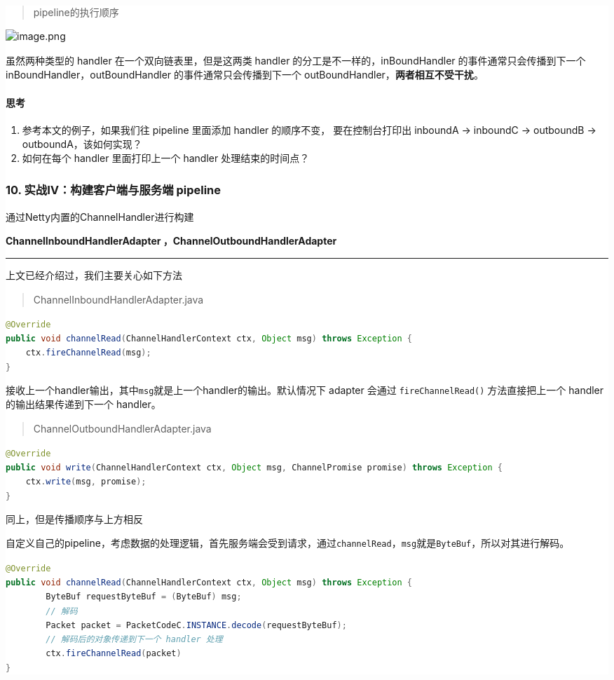 



> pipeline的执行顺序

![image.png](https://p1-jj.byteimg.com/tos-cn-i-t2oaga2asx/gold-user-assets/2018/8/17/1654526f4f032dbb~tplv-t2oaga2asx-zoom-in-crop-mark:3024:0:0:0.awebp)



虽然两种类型的 handler 在一个双向链表里，但是这两类 handler 的分工是不一样的，inBoundHandler 的事件通常只会传播到下一个 inBoundHandler，outBoundHandler 的事件通常只会传播到下一个 outBoundHandler，**两者相互不受干扰**。



#### 思考

1. 参考本文的例子，如果我们往 pipeline 里面添加 handler 的顺序不变， 要在控制台打印出 inboundA -> inboundC -> outboundB -> outboundA，该如何实现？
2. 如何在每个 handler 里面打印上一个 handler 处理结束的时间点？





### 10. 实战Ⅳ：构建客户端与服务端 pipeline

通过Netty内置的ChannelHandler进行构建

**ChannelInboundHandlerAdapter ，ChannelOutboundHandlerAdapter**

---



上文已经介绍过，我们主要关心如下方法

> ChannelInboundHandlerAdapter.java

```java
@Override
public void channelRead(ChannelHandlerContext ctx, Object msg) throws Exception {
    ctx.fireChannelRead(msg);
}
```

接收上一个handler输出，其中`msg`就是上一个handler的输出。默认情况下 adapter 会通过 `fireChannelRead()` 方法直接把上一个 handler 的输出结果传递到下一个 handler。

> ChannelOutboundHandlerAdapter.java

```java
@Override
public void write(ChannelHandlerContext ctx, Object msg, ChannelPromise promise) throws Exception {
    ctx.write(msg, promise);
}
```

同上，但是传播顺序与上方相反



自定义自己的pipeline，考虑数据的处理逻辑，首先服务端会受到请求，通过`channelRead`，`msg`就是`ByteBuf`，所以对其进行解码。

```java
@Override
public void channelRead(ChannelHandlerContext ctx, Object msg) throws Exception {
        ByteBuf requestByteBuf = (ByteBuf) msg;
        // 解码
        Packet packet = PacketCodeC.INSTANCE.decode(requestByteBuf);
        // 解码后的对象传递到下一个 handler 处理
        ctx.fireChannelRead(packet)
}
```
